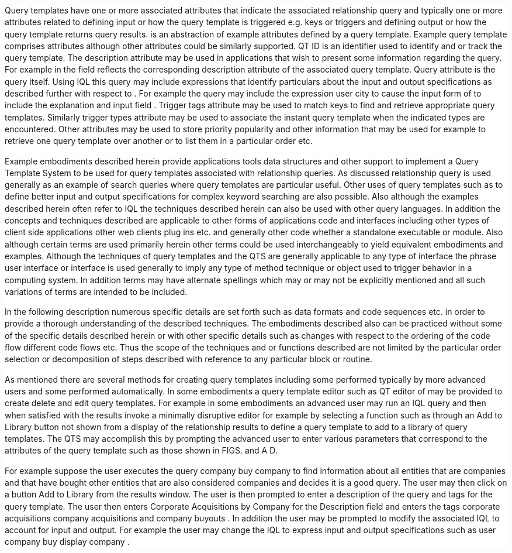 Query templates have one or more associated attributes that indicate the associated relationship query and typically one or more attributes related to defining input or how the query template is triggered e.g. keys or triggers and defining output or how the query template returns query results. is an abstraction of example attributes defined by a query template. Example query template comprises attributes although other attributes could be similarly supported. QT ID is an identifier used to identify and or track the query template. The description attribute may be used in applications that wish to present some information regarding the query. For example in the field reflects the corresponding description attribute of the associated query template. Query attribute is the query itself. Using IQL this query may include expressions that identify particulars about the input and output specifications as described further with respect to . For example the query may include the expression user city to cause the input form of to include the explanation and input field . Trigger tags attribute may be used to match keys to find and retrieve appropriate query templates. Similarly trigger types attribute may be used to associate the instant query template when the indicated types are encountered. Other attributes may be used to store priority popularity and other information that may be used for example to retrieve one query template over another or to list them in a particular order etc.

Example embodiments described herein provide applications tools data structures and other support to implement a Query Template System to be used for query templates associated with relationship queries. As discussed relationship query is used generally as an example of search queries where query templates are particular useful. Other uses of query templates such as to define better input and output specifications for complex keyword searching are also possible. Also although the examples described herein often refer to IQL the techniques described herein can also be used with other query languages. In addition the concepts and techniques described are applicable to other forms of applications code and interfaces including other types of client side applications other web clients plug ins etc. and generally other code whether a standalone executable or module. Also although certain terms are used primarily herein other terms could be used interchangeably to yield equivalent embodiments and examples. Although the techniques of query templates and the QTS are generally applicable to any type of interface the phrase user interface or interface is used generally to imply any type of method technique or object used to trigger behavior in a computing system. In addition terms may have alternate spellings which may or may not be explicitly mentioned and all such variations of terms are intended to be included.

In the following description numerous specific details are set forth such as data formats and code sequences etc. in order to provide a thorough understanding of the described techniques. The embodiments described also can be practiced without some of the specific details described herein or with other specific details such as changes with respect to the ordering of the code flow different code flows etc. Thus the scope of the techniques and or functions described are not limited by the particular order selection or decomposition of steps described with reference to any particular block or routine.

As mentioned there are several methods for creating query templates including some performed typically by more advanced users and some performed automatically. In some embodiments a query template editor such as QT editor of may be provided to create delete and edit query templates. For example in some embodiments an advanced user may run an IQL query and then when satisfied with the results invoke a minimally disruptive editor for example by selecting a function such as through an Add to Library button not shown from a display of the relationship results to define a query template to add to a library of query templates. The QTS may accomplish this by prompting the advanced user to enter various parameters that correspond to the attributes of the query template such as those shown in FIGS. and A D.

For example suppose the user executes the query company buy company to find information about all entities that are companies and that have bought other entities that are also considered companies and decides it is a good query. The user may then click on a button Add to Library from the results window. The user is then prompted to enter a description of the query and tags for the query template. The user then enters Corporate Acquisitions by Company for the Description field and enters the tags corporate acquisitions company acquisitions and company buyouts . In addition the user may be prompted to modify the associated IQL to account for input and output. For example the user may change the IQL to express input and output specifications such as user company buy display company .
